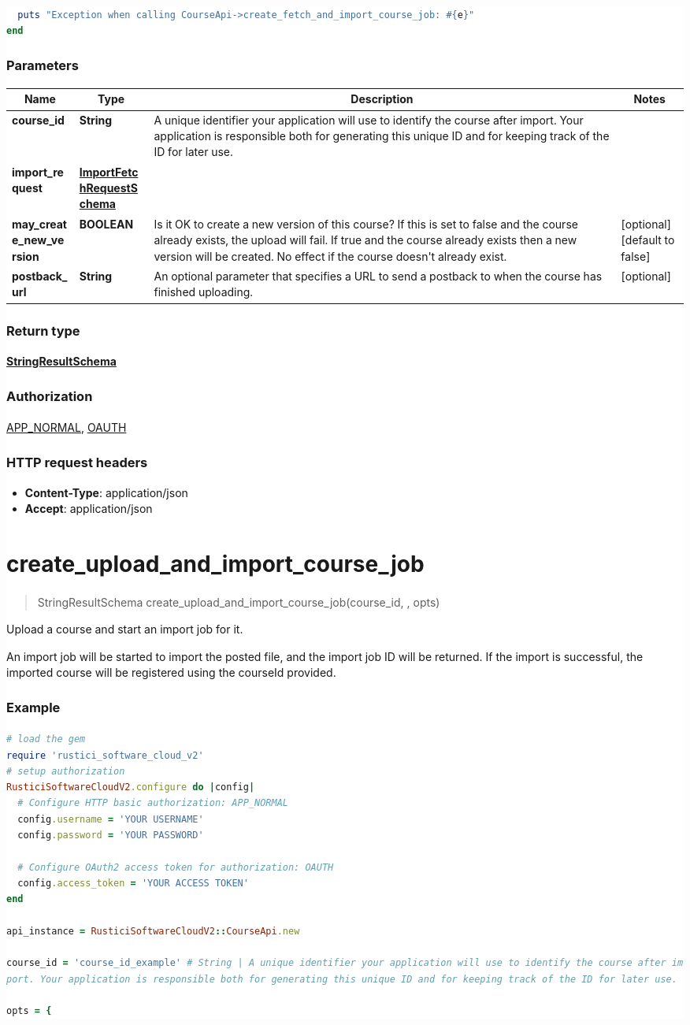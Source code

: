 ```ruby
  puts "Exception when calling CourseApi->create_fetch_and_import_course_job: #{e}"
end
```

### Parameters

Name | Type | Description  | Notes
------------- | ------------- | ------------- | -------------
 **course_id** | **String**| A unique identifier your application will use to identify the course after import. Your application is responsible both for generating this unique ID and for keeping track of the ID for later use. | 
 **import_request** | [**ImportFetchRequestSchema**](ImportFetchRequestSchema.md)|  | 
 **may_create_new_version** | **BOOLEAN**| Is it OK to create a new version of this course? If this is set to false and the course already exists, the upload will fail. If true and the course already exists then a new version will be created. No effect if the course doesn&#39;t already exist. | [optional] [default to false]
 **postback_url** | **String**| An optional parameter that specifies a URL to send a postback to when the course has finished uploading. | [optional] 

### Return type

[**StringResultSchema**](StringResultSchema.md)

### Authorization

[APP_NORMAL](../README.md#APP_NORMAL), [OAUTH](../README.md#OAUTH)

### HTTP request headers

 - **Content-Type**: application/json
 - **Accept**: application/json



# **create_upload_and_import_course_job**
> StringResultSchema create_upload_and_import_course_job(course_id, , opts)

Upload a course and start an import job for it.

An import job will be started to import the posted file, and the import job ID will be returned. If the import is successful, the imported course will be registered using the courseId provided.

### Example
```ruby
# load the gem
require 'rustici_software_cloud_v2'
# setup authorization
RusticiSoftwareCloudV2.configure do |config|
  # Configure HTTP basic authorization: APP_NORMAL
  config.username = 'YOUR USERNAME'
  config.password = 'YOUR PASSWORD'

  # Configure OAuth2 access token for authorization: OAUTH
  config.access_token = 'YOUR ACCESS TOKEN'
end

api_instance = RusticiSoftwareCloudV2::CourseApi.new

course_id = 'course_id_example' # String | A unique identifier your application will use to identify the course after import. Your application is responsible both for generating this unique ID and for keeping track of the ID for later use.

opts = { 
```